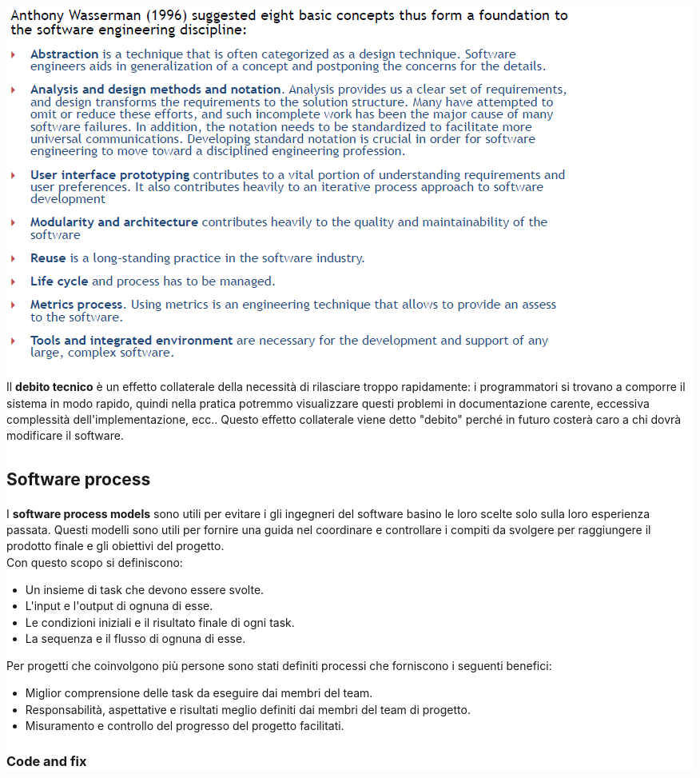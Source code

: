 ![wasserman](resources\wasserman.png)

Il **debito tecnico** è un effetto collaterale della necessità di rilasciare troppo rapidamente: i programmatori si trovano a comporre il sistema in modo rapido, quindi nella pratica potremmo visualizzare questi problemi in documentazione carente, eccessiva complessità dell'implementazione, ecc.. Questo effetto collaterale viene detto "debito" perché in futuro costerà caro a chi dovrà modificare il software.

## Software process

I **software process models** sono utili per evitare i gli ingegneri del software basino le loro scelte solo sulla loro esperienza passata. Questi modelli sono utili per fornire una guida nel coordinare e controllare i compiti da svolgere per raggiungere il prodotto finale e gli obiettivi del progetto.
\
Con questo scopo si definiscono:

- Un insieme di task che devono essere svolte.
- L'input e l'output di ognuna di esse.
- Le condizioni iniziali e il risultato finale di ogni task.
- La sequenza e il flusso di ognuna di esse.

Per progetti che coinvolgono più persone sono stati definiti processi che forniscono i seguenti benefici:

- Miglior comprensione delle task da eseguire dai membri del team.
- Responsabilità, aspettative e risultati meglio definiti dai membri del team di progetto.
- Misuramento e controllo del progresso del progetto facilitati.

### Code and fix
